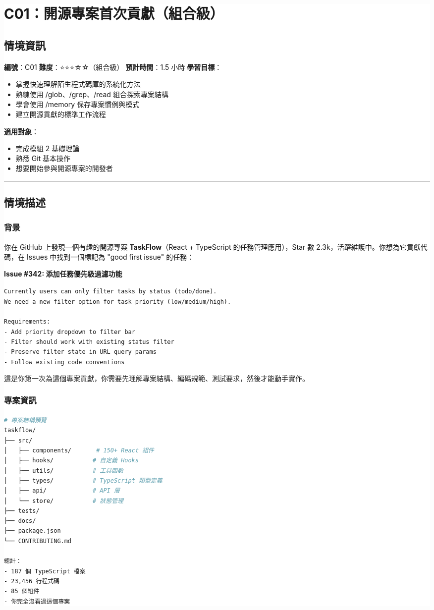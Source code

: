 # C01：開源專案首次貢獻（組合級）

## 情境資訊

**編號**：C01
**難度**：⭐⭐⭐☆☆（組合級）
**預計時間**：1.5 小時
**學習目標**：
- 掌握快速理解陌生程式碼庫的系統化方法
- 熟練使用 /glob、/grep、/read 組合探索專案結構
- 學會使用 /memory 保存專案慣例與模式
- 建立開源貢獻的標準工作流程

**適用對象**：
- 完成模組 2 基礎理論
- 熟悉 Git 基本操作
- 想要開始參與開源專案的開發者

---

## 情境描述

### 背景

你在 GitHub 上發現一個有趣的開源專案 **TaskFlow**（React + TypeScript 的任務管理應用），Star 數 2.3k，活躍維護中。你想為它貢獻代碼，在 Issues 中找到一個標記為 "good first issue" 的任務：

**Issue #342: 添加任務優先級過濾功能**
```
Currently users can only filter tasks by status (todo/done).
We need a new filter option for task priority (low/medium/high).

Requirements:
- Add priority dropdown to filter bar
- Filter should work with existing status filter
- Preserve filter state in URL query params
- Follow existing code conventions
```

這是你第一次為這個專案貢獻，你需要先理解專案結構、編碼規範、測試要求，然後才能動手實作。

### 專案資訊

```bash
# 專案結構預覽
taskflow/
├── src/
│   ├── components/       # 150+ React 組件
│   ├── hooks/           # 自定義 Hooks
│   ├── utils/           # 工具函數
│   ├── types/           # TypeScript 類型定義
│   ├── api/             # API 層
│   └── store/           # 狀態管理
├── tests/
├── docs/
├── package.json
└── CONTRIBUTING.md

總計：
- 187 個 TypeScript 檔案
- 23,456 行程式碼
- 85 個組件
- 你完全沒看過這個專案
```